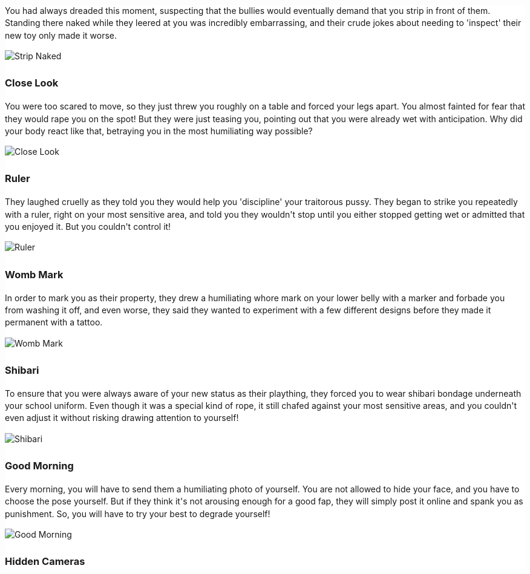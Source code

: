 You had always dreaded this moment, suspecting that the bullies would eventually demand that you strip in front of them. Standing there naked while they leered at you was incredibly embarrassing, and their crude 
 jokes about needing to 'inspect' their new toy only made it worse.

![Strip Naked](images/R12C34.jpeg)

### Close Look

You were too scared to move, so they just threw you roughly on a table and forced your legs apart. You almost fainted for fear that they would rape you on the spot! But they were just teasing you, pointing out that you were already wet with anticipation. Why did your body react like that, betraying you in the most humiliating way possible?

![Close Look](images/R12C35.jpeg)

### Ruler

They laughed cruelly as they told you they would help you 'discipline' your traitorous pussy. They began to strike you repeatedly with a ruler, right on your most sensitive area, and told you they wouldn't stop until you either stopped getting wet or admitted that you enjoyed it. But you couldn't control it!

![Ruler](images/R12C36.jpeg)

### Womb Mark

In order to mark you as their property, they drew a humiliating whore mark on your lower belly with a marker and forbade you from washing it off, and even worse, they said they wanted to experiment with a few different designs before they made it permanent with a tattoo. 

![Womb Mark](images/R12C37.jpeg)

### Shibari

To ensure that you were always aware of your new status as their plaything, they forced you to wear shibari bondage underneath your school uniform. Even though it was a special kind of rope, it still chafed against your most sensitive areas, and you couldn't even adjust it without risking drawing attention to yourself!

![Shibari](images/R12C38.jpeg)

### Good Morning

Every morning, you will have to send them a humiliating photo of yourself. You are not allowed to hide your face, and you have to choose the pose yourself. But if they think it's not arousing enough for a good fap, they will simply post it online and spank you as punishment. So, you will have to try your best to degrade yourself!

![Good Morning](images/R12C39.jpeg)

### Hidden Cameras
